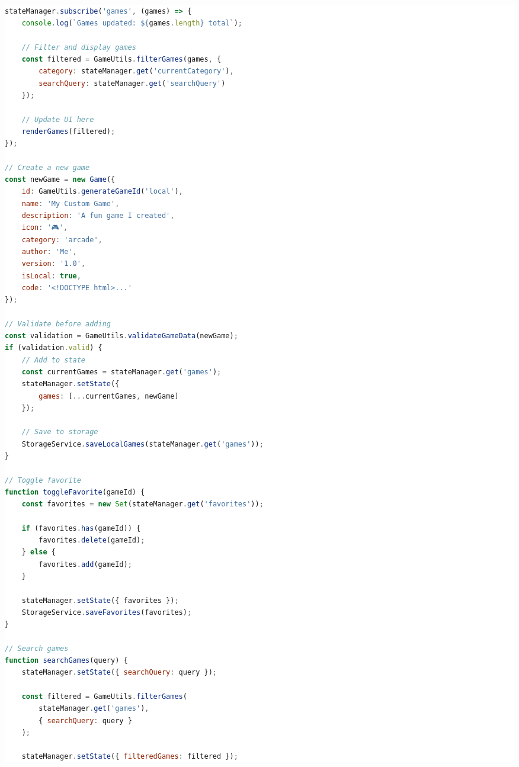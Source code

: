 ```javascript
stateManager.subscribe('games', (games) => {
    console.log(`Games updated: ${games.length} total`);

    // Filter and display games
    const filtered = GameUtils.filterGames(games, {
        category: stateManager.get('currentCategory'),
        searchQuery: stateManager.get('searchQuery')
    });

    // Update UI here
    renderGames(filtered);
});

// Create a new game
const newGame = new Game({
    id: GameUtils.generateGameId('local'),
    name: 'My Custom Game',
    description: 'A fun game I created',
    icon: '🎮',
    category: 'arcade',
    author: 'Me',
    version: '1.0',
    isLocal: true,
    code: '<!DOCTYPE html>...'
});

// Validate before adding
const validation = GameUtils.validateGameData(newGame);
if (validation.valid) {
    // Add to state
    const currentGames = stateManager.get('games');
    stateManager.setState({
        games: [...currentGames, newGame]
    });

    // Save to storage
    StorageService.saveLocalGames(stateManager.get('games'));
}

// Toggle favorite
function toggleFavorite(gameId) {
    const favorites = new Set(stateManager.get('favorites'));

    if (favorites.has(gameId)) {
        favorites.delete(gameId);
    } else {
        favorites.add(gameId);
    }

    stateManager.setState({ favorites });
    StorageService.saveFavorites(favorites);
}

// Search games
function searchGames(query) {
    stateManager.setState({ searchQuery: query });

    const filtered = GameUtils.filterGames(
        stateManager.get('games'),
        { searchQuery: query }
    );

    stateManager.setState({ filteredGames: filtered });
```